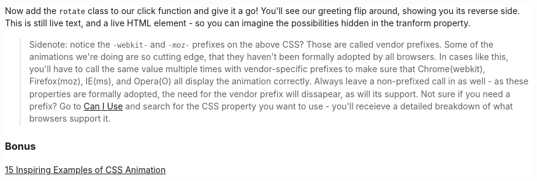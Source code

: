 Now add the `rotate` class to our click function and give it a go! You'll see our greeting flip around, showing you its reverse side. This is still live text, and a live HTML element - so you can imagine the possibilities hidden in the tranform property.

> Sidenote: notice the `-webkit-` and `-moz-` prefixes on the above CSS? Those are called vendor prefixes. Some of the animations we're doing are so cutting edge, that they haven't been formally adopted by all browsers. In cases like this, you'll have to call the same value multiple times with vendor-specific prefixes to make sure that Chrome(webkit), Firefox(moz), IE(ms), and Opera(O) all display the animation correctly. Always leave a non-prefixed call in as well - as these properties are formally adopted, the need for the vendor prefix will dissapear, as will its support.
> Not sure if you need a prefix? Go to [Can I Use](http://caniuse.com/) and search for the CSS property you want to use - you'll receieve a detailed breakdown of what browsers support it.

### Bonus
 [15 Inspiring Examples of CSS Animation](https://webdesign.tutsplus.com/articles/15-inspiring-examples-of-css-animation-on-codepen--cms-23937)
